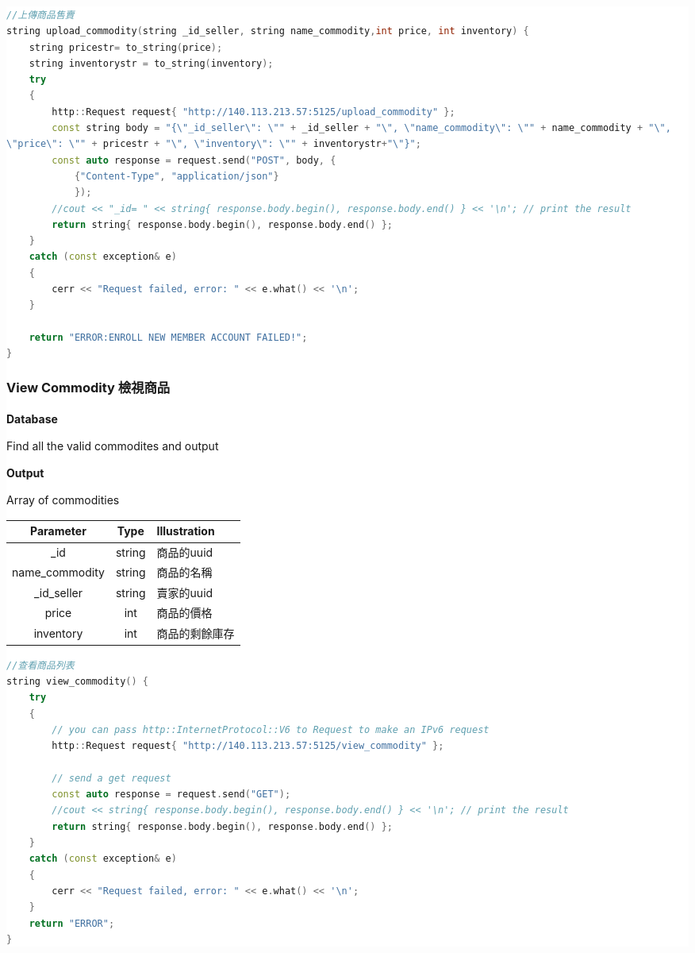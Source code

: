 ```cpp
//上傳商品售賣
string upload_commodity(string _id_seller, string name_commodity,int price, int inventory) {
    string pricestr= to_string(price);
    string inventorystr = to_string(inventory);
    try
    {
        http::Request request{ "http://140.113.213.57:5125/upload_commodity" };
        const string body = "{\"_id_seller\": \"" + _id_seller + "\", \"name_commodity\": \"" + name_commodity + "\", \"price\": \"" + pricestr + "\", \"inventory\": \"" + inventorystr+"\"}";
        const auto response = request.send("POST", body, {
            {"Content-Type", "application/json"}
            });
        //cout << "_id= " << string{ response.body.begin(), response.body.end() } << '\n'; // print the result
        return string{ response.body.begin(), response.body.end() };
    }
    catch (const exception& e)
    {
        cerr << "Request failed, error: " << e.what() << '\n';
    }

    return "ERROR:ENROLL NEW MEMBER ACCOUNT FAILED!";
}
```

### **View Commodity 檢視商品**

**Database**

Find all the valid commodites and output

**Output**

Array of commodities

|Parameter| Type | Illustration |
| :--: | :--: | :-- |
| _id | string | 商品的uuid |
| name_commodity | string | 商品的名稱 |
| _id_seller | string | 賣家的uuid |
| price | int | 商品的價格 |
| inventory | int | 商品的剩餘庫存 |

```cpp
//查看商品列表
string view_commodity() {
    try
    {
        // you can pass http::InternetProtocol::V6 to Request to make an IPv6 request
        http::Request request{ "http://140.113.213.57:5125/view_commodity" };

        // send a get request
        const auto response = request.send("GET");
        //cout << string{ response.body.begin(), response.body.end() } << '\n'; // print the result
        return string{ response.body.begin(), response.body.end() };
    }
    catch (const exception& e)
    {
        cerr << "Request failed, error: " << e.what() << '\n';
    }
    return "ERROR";
}
```